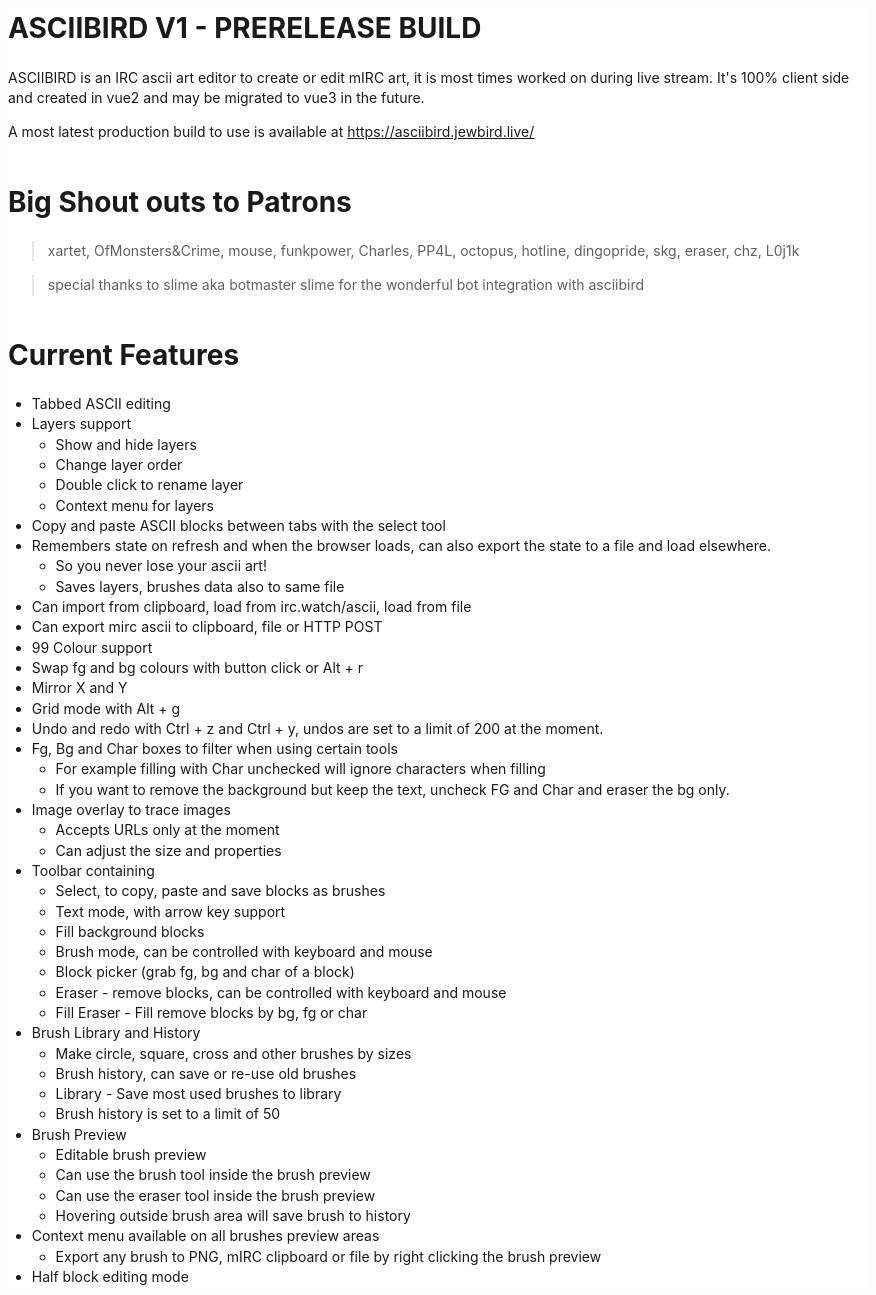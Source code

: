 # ASCIIBIRD V1 - PRERELEASE BUILD

ASCIIBIRD is an IRC ascii art editor to create or edit mIRC art, it is most times worked on during live stream. It's 100% client side and created in vue2 and may be migrated to vue3 in the future.

A most latest production build to use is available at https://asciibird.jewbird.live/

# Big Shout outs to Patrons

> xartet, OfMonsters&Crime, mouse, funkpower, Charles, PP4L, octopus, hotline, dingopride, skg, eraser, chz, L0j1k

> special thanks to slime aka botmaster slime for the wonderful bot integration with asciibird

# Current Features

* Tabbed ASCII editing
* Layers support
  * Show and hide layers
  * Change layer order
  * Double click to rename layer
  * Context menu for layers
* Copy and paste ASCII blocks between tabs with the select tool
* Remembers state on refresh and when the browser loads, can also export the state to a file and load elsewhere.
  * So you never lose your ascii art!
  * Saves layers, brushes data also to same file
* Can import from clipboard, load from irc.watch/ascii, load from file
* Can export mirc ascii to clipboard, file or HTTP POST
* 99 Colour support
* Swap fg and bg colours with button click or Alt + r
* Mirror X and Y
* Grid mode with Alt + g
* Undo and redo with Ctrl + z and Ctrl + y, undos are set to a limit of 200 at the moment.
* Fg, Bg and Char boxes to filter when using certain tools
  * For example filling with Char unchecked will ignore characters when filling
  * If you want to remove the background but keep the text, uncheck FG and Char and eraser the bg only.
* Image overlay to trace images
  * Accepts URLs only at the moment
  * Can adjust the size and properties
* Toolbar containing
  * Select, to copy, paste and save blocks as brushes
  * Text mode, with arrow key support
  * Fill background blocks
  * Brush mode, can be controlled with keyboard and mouse
  * Block picker (grab fg, bg and char of a block)
  * Eraser - remove blocks, can be controlled with keyboard and mouse
  * Fill Eraser - Fill remove blocks by bg, fg or char
* Brush Library and History
  * Make circle, square, cross and other brushes by sizes
  * Brush history, can save or re-use old brushes
  * Library - Save most used brushes to library
  * Brush history is set to a limit of 50
* Brush Preview
  * Editable brush preview
  * Can use the brush tool inside the brush preview
  * Can use the eraser tool inside the brush preview
  * Hovering outside brush area will save brush to history
* Context menu available on all brushes preview areas
  * Export any brush to PNG, mIRC clipboard or file by right clicking the brush preview
* Half block editing mode